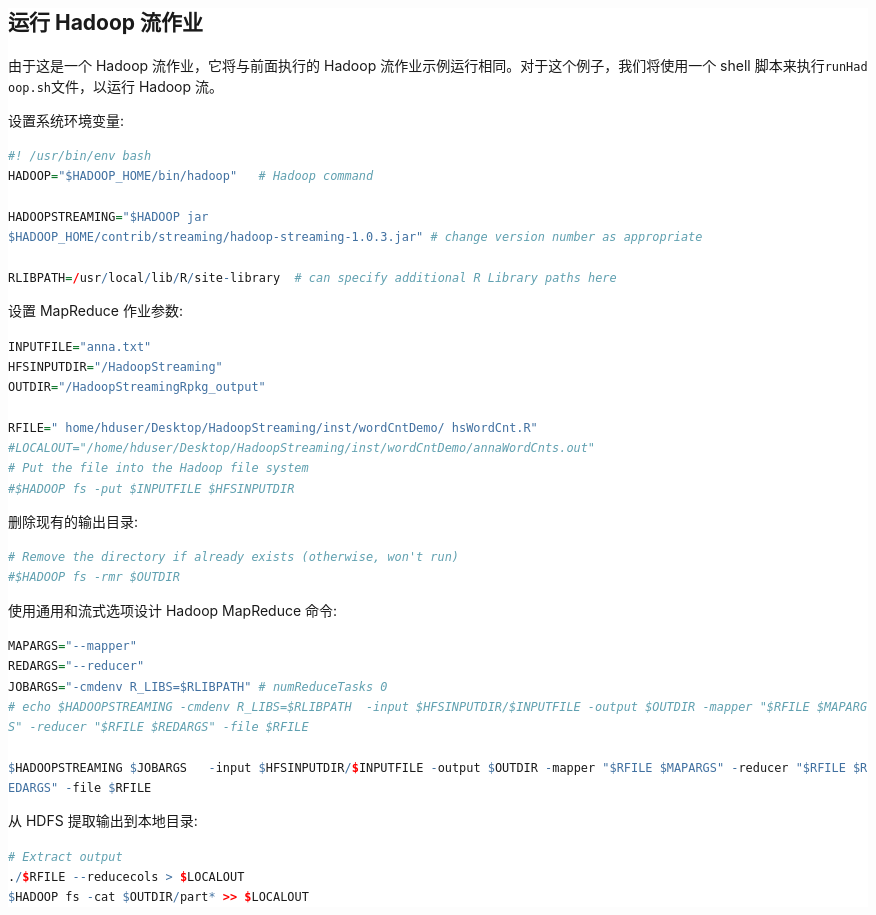 ## 运行 Hadoop 流作业

由于这是一个 Hadoop 流作业，它将与前面执行的 Hadoop 流作业示例运行相同。对于这个例子，我们将使用一个 shell 脚本来执行`runHadoop.sh`文件，以运行 Hadoop 流。

设置系统环境变量:

```r
#! /usr/bin/env bash
HADOOP="$HADOOP_HOME/bin/hadoop"   # Hadoop command

HADOOPSTREAMING="$HADOOP jar
$HADOOP_HOME/contrib/streaming/hadoop-streaming-1.0.3.jar" # change version number as appropriate

RLIBPATH=/usr/local/lib/R/site-library  # can specify additional R Library paths here

```

设置 MapReduce 作业参数:

```r
INPUTFILE="anna.txt"
HFSINPUTDIR="/HadoopStreaming"
OUTDIR="/HadoopStreamingRpkg_output"

RFILE=" home/hduser/Desktop/HadoopStreaming/inst/wordCntDemo/ hsWordCnt.R"
#LOCALOUT="/home/hduser/Desktop/HadoopStreaming/inst/wordCntDemo/annaWordCnts.out"
# Put the file into the Hadoop file system
#$HADOOP fs -put $INPUTFILE $HFSINPUTDIR

```

删除现有的输出目录:

```r
# Remove the directory if already exists (otherwise, won't run)
#$HADOOP fs -rmr $OUTDIR

```

使用通用和流式选项设计 Hadoop MapReduce 命令:

```r
MAPARGS="--mapper" 
REDARGS="--reducer"
JOBARGS="-cmdenv R_LIBS=$RLIBPATH" # numReduceTasks 0
# echo $HADOOPSTREAMING -cmdenv R_LIBS=$RLIBPATH  -input $HFSINPUTDIR/$INPUTFILE -output $OUTDIR -mapper "$RFILE $MAPARGS" -reducer "$RFILE $REDARGS" -file $RFILE 

$HADOOPSTREAMING $JOBARGS   -input $HFSINPUTDIR/$INPUTFILE -output $OUTDIR -mapper "$RFILE $MAPARGS" -reducer "$RFILE $REDARGS" -file $RFILE 

```

从 HDFS 提取输出到本地目录:

```r
# Extract output
./$RFILE --reducecols > $LOCALOUT
$HADOOP fs -cat $OUTDIR/part* >> $LOCALOUT

```
